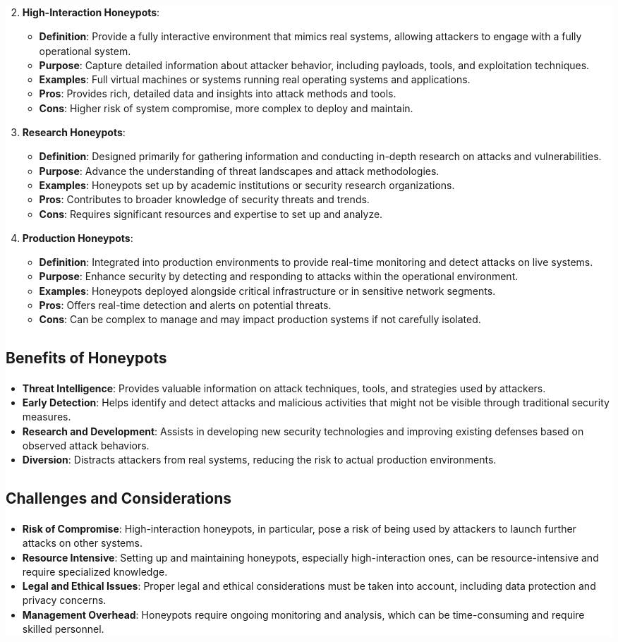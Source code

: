 2. **High-Interaction Honeypots**:
   - **Definition**: Provide a fully interactive environment that mimics real systems, allowing attackers to engage with a fully operational system.
   - **Purpose**: Capture detailed information about attacker behavior, including payloads, tools, and exploitation techniques.
   - **Examples**: Full virtual machines or systems running real operating systems and applications.
   - **Pros**: Provides rich, detailed data and insights into attack methods and tools.
   - **Cons**: Higher risk of system compromise, more complex to deploy and maintain.

3. **Research Honeypots**:
   - **Definition**: Designed primarily for gathering information and conducting in-depth research on attacks and vulnerabilities.
   - **Purpose**: Advance the understanding of threat landscapes and attack methodologies.
   - **Examples**: Honeypots set up by academic institutions or security research organizations.
   - **Pros**: Contributes to broader knowledge of security threats and trends.
   - **Cons**: Requires significant resources and expertise to set up and analyze.

4. **Production Honeypots**:
   - **Definition**: Integrated into production environments to provide real-time monitoring and detect attacks on live systems.
   - **Purpose**: Enhance security by detecting and responding to attacks within the operational environment.
   - **Examples**: Honeypots deployed alongside critical infrastructure or in sensitive network segments.
   - **Pros**: Offers real-time detection and alerts on potential threats.
   - **Cons**: Can be complex to manage and may impact production systems if not carefully isolated.

## Benefits of Honeypots

- **Threat Intelligence**: Provides valuable information on attack techniques, tools, and strategies used by attackers.
- **Early Detection**: Helps identify and detect attacks and malicious activities that might not be visible through traditional security measures.
- **Research and Development**: Assists in developing new security technologies and improving existing defenses based on observed attack behaviors.
- **Diversion**: Distracts attackers from real systems, reducing the risk to actual production environments.

## Challenges and Considerations

- **Risk of Compromise**: High-interaction honeypots, in particular, pose a risk of being used by attackers to launch further attacks on other systems.
- **Resource Intensive**: Setting up and maintaining honeypots, especially high-interaction ones, can be resource-intensive and require specialized knowledge.
- **Legal and Ethical Issues**: Proper legal and ethical considerations must be taken into account, including data protection and privacy concerns.
- **Management Overhead**: Honeypots require ongoing monitoring and analysis, which can be time-consuming and require skilled personnel.
